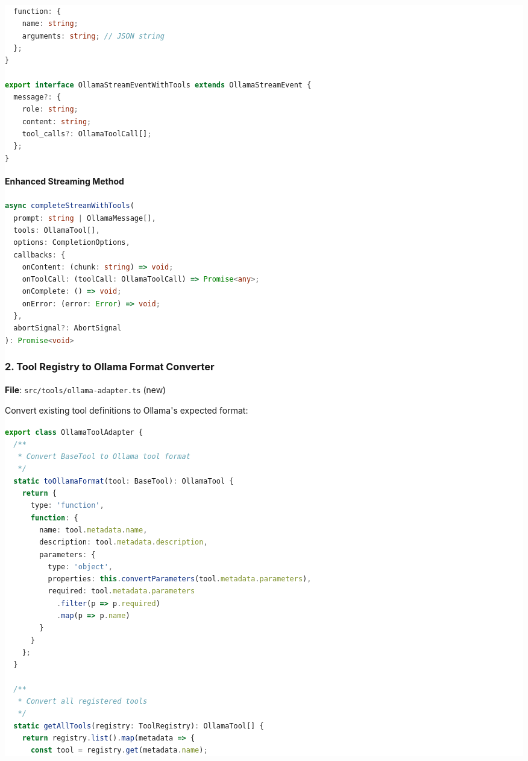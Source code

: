 ```typescript
  function: {
    name: string;
    arguments: string; // JSON string
  };
}

export interface OllamaStreamEventWithTools extends OllamaStreamEvent {
  message?: {
    role: string;
    content: string;
    tool_calls?: OllamaToolCall[];
  };
}
```

#### Enhanced Streaming Method
```typescript
async completeStreamWithTools(
  prompt: string | OllamaMessage[],
  tools: OllamaTool[],
  options: CompletionOptions,
  callbacks: {
    onContent: (chunk: string) => void;
    onToolCall: (toolCall: OllamaToolCall) => Promise<any>;
    onComplete: () => void;
    onError: (error: Error) => void;
  },
  abortSignal?: AbortSignal
): Promise<void>
```

### 2. Tool Registry to Ollama Format Converter

**File**: `src/tools/ollama-adapter.ts` (new)

Convert existing tool definitions to Ollama's expected format:

```typescript
export class OllamaToolAdapter {
  /**
   * Convert BaseTool to Ollama tool format
   */
  static toOllamaFormat(tool: BaseTool): OllamaTool {
    return {
      type: 'function',
      function: {
        name: tool.metadata.name,
        description: tool.metadata.description,
        parameters: {
          type: 'object',
          properties: this.convertParameters(tool.metadata.parameters),
          required: tool.metadata.parameters
            .filter(p => p.required)
            .map(p => p.name)
        }
      }
    };
  }

  /**
   * Convert all registered tools
   */
  static getAllTools(registry: ToolRegistry): OllamaTool[] {
    return registry.list().map(metadata => {
      const tool = registry.get(metadata.name);
```